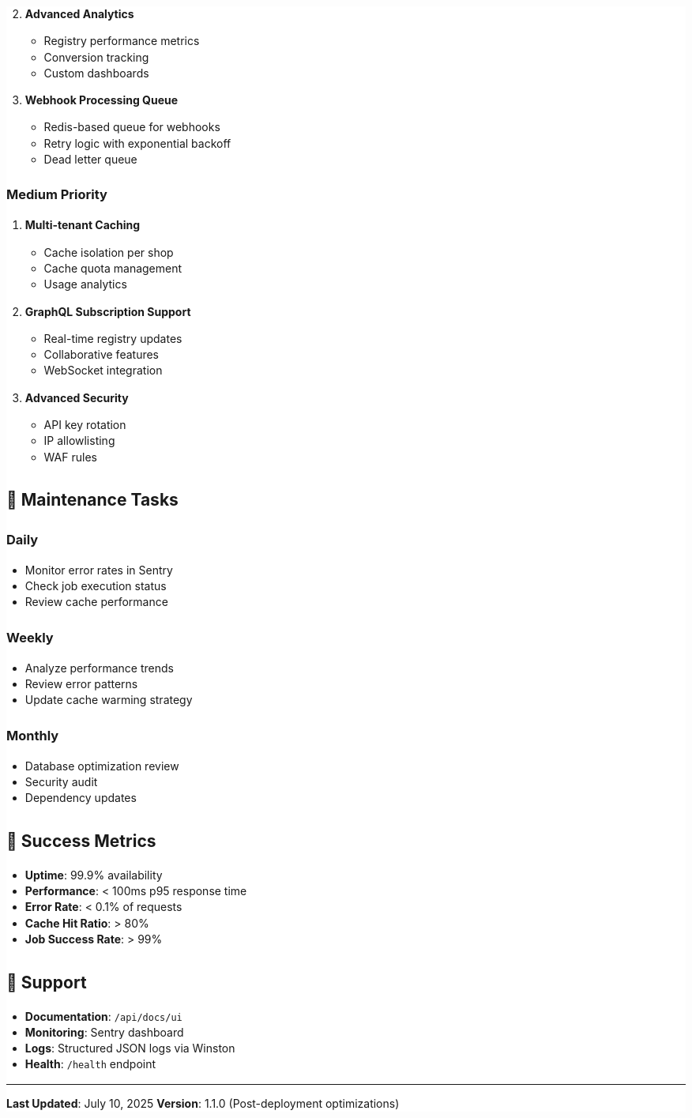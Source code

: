 2. **Advanced Analytics**
   - Registry performance metrics
   - Conversion tracking
   - Custom dashboards

3. **Webhook Processing Queue**
   - Redis-based queue for webhooks
   - Retry logic with exponential backoff
   - Dead letter queue

### Medium Priority
1. **Multi-tenant Caching**
   - Cache isolation per shop
   - Cache quota management
   - Usage analytics

2. **GraphQL Subscription Support**
   - Real-time registry updates
   - Collaborative features
   - WebSocket integration

3. **Advanced Security**
   - API key rotation
   - IP allowlisting
   - WAF rules

## 📝 Maintenance Tasks

### Daily
- Monitor error rates in Sentry
- Check job execution status
- Review cache performance

### Weekly
- Analyze performance trends
- Review error patterns
- Update cache warming strategy

### Monthly
- Database optimization review
- Security audit
- Dependency updates

## 🎯 Success Metrics

- **Uptime**: 99.9% availability
- **Performance**: < 100ms p95 response time
- **Error Rate**: < 0.1% of requests
- **Cache Hit Ratio**: > 80%
- **Job Success Rate**: > 99%

## 🤝 Support

- **Documentation**: `/api/docs/ui`
- **Monitoring**: Sentry dashboard
- **Logs**: Structured JSON logs via Winston
- **Health**: `/health` endpoint

---

**Last Updated**: July 10, 2025
**Version**: 1.1.0 (Post-deployment optimizations)
